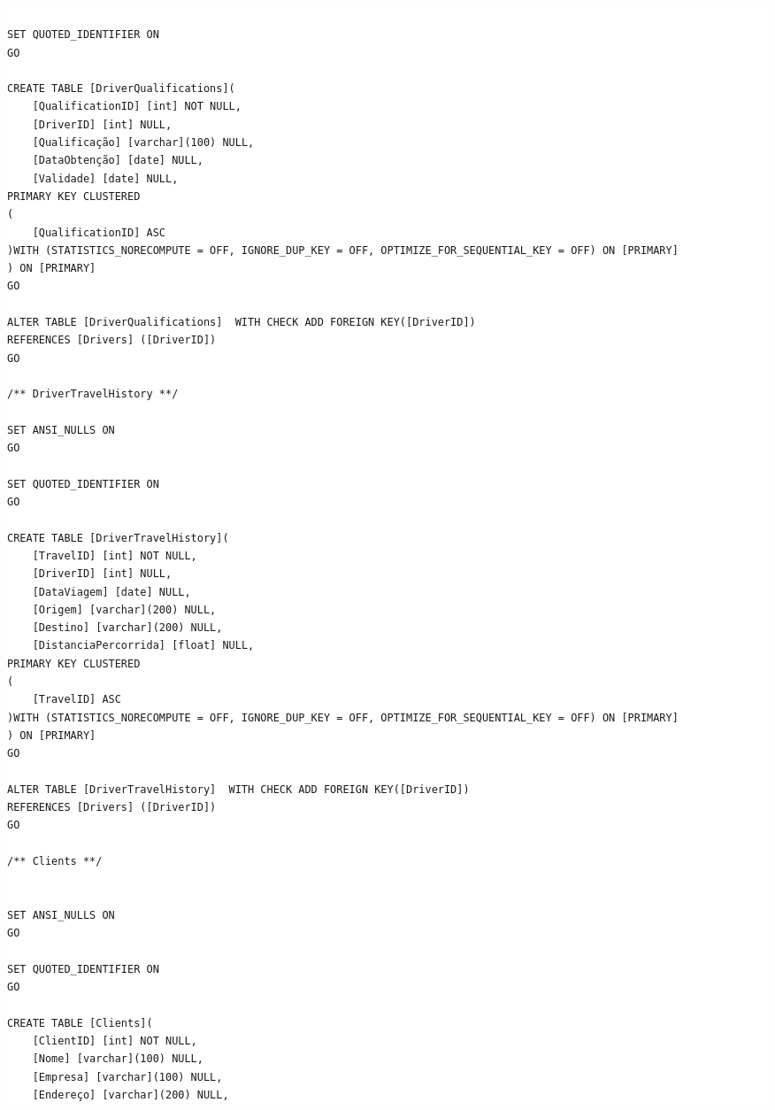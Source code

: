 ```

SET QUOTED_IDENTIFIER ON
GO

CREATE TABLE [DriverQualifications](
	[QualificationID] [int] NOT NULL,
	[DriverID] [int] NULL,
	[Qualificação] [varchar](100) NULL,
	[DataObtenção] [date] NULL,
	[Validade] [date] NULL,
PRIMARY KEY CLUSTERED 
(
	[QualificationID] ASC
)WITH (STATISTICS_NORECOMPUTE = OFF, IGNORE_DUP_KEY = OFF, OPTIMIZE_FOR_SEQUENTIAL_KEY = OFF) ON [PRIMARY]
) ON [PRIMARY]
GO

ALTER TABLE [DriverQualifications]  WITH CHECK ADD FOREIGN KEY([DriverID])
REFERENCES [Drivers] ([DriverID])
GO

/** DriverTravelHistory **/

SET ANSI_NULLS ON
GO

SET QUOTED_IDENTIFIER ON
GO

CREATE TABLE [DriverTravelHistory](
	[TravelID] [int] NOT NULL,
	[DriverID] [int] NULL,
	[DataViagem] [date] NULL,
	[Origem] [varchar](200) NULL,
	[Destino] [varchar](200) NULL,
	[DistanciaPercorrida] [float] NULL,
PRIMARY KEY CLUSTERED 
(
	[TravelID] ASC
)WITH (STATISTICS_NORECOMPUTE = OFF, IGNORE_DUP_KEY = OFF, OPTIMIZE_FOR_SEQUENTIAL_KEY = OFF) ON [PRIMARY]
) ON [PRIMARY]
GO

ALTER TABLE [DriverTravelHistory]  WITH CHECK ADD FOREIGN KEY([DriverID])
REFERENCES [Drivers] ([DriverID])
GO

/** Clients **/


SET ANSI_NULLS ON
GO

SET QUOTED_IDENTIFIER ON
GO

CREATE TABLE [Clients](
	[ClientID] [int] NOT NULL,
	[Nome] [varchar](100) NULL,
	[Empresa] [varchar](100) NULL,
	[Endereço] [varchar](200) NULL,
```